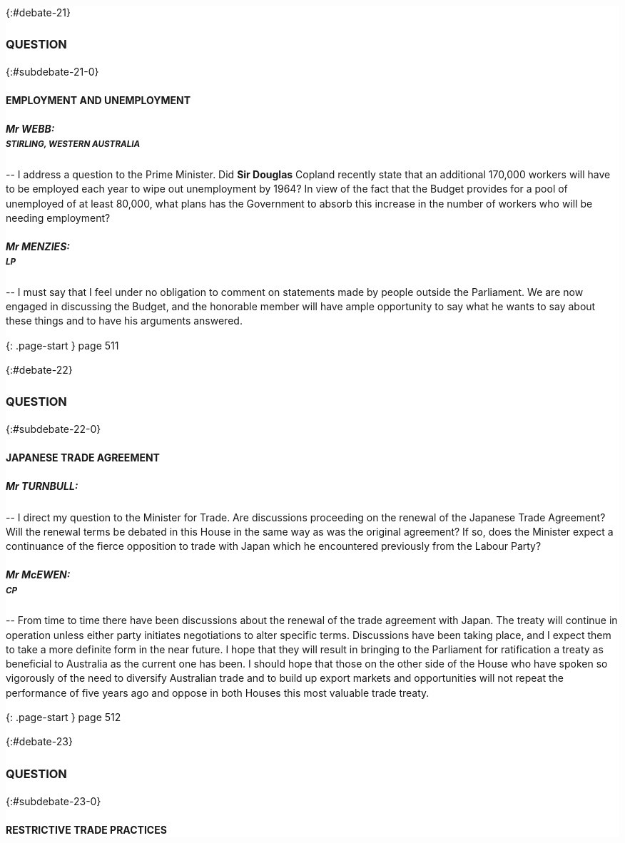 {:#debate-21}
### QUESTION

{:#subdebate-21-0}
#### EMPLOYMENT AND UNEMPLOYMENT

##### Mr WEBB:<br><small class="text-muted">STIRLING, WESTERN AUSTRALIA</small>

--  I address a question to the Prime Minister. Did  **Sir Douglas**  Copland recently state that an additional 170,000 workers will have to be employed each year to wipe out unemployment by 1964? In view of the fact that the Budget provides for a pool of unemployed of at least 80,000, what plans has the Government to absorb this increase in the number of workers who will be needing employment? 

##### Mr MENZIES:<br><small class="text-muted">LP</small>

-- I must say that I feel under no obligation to comment on statements made by people outside the Parliament. We are now engaged in discussing the Budget, and the honorable member will have ample opportunity to say what he wants to say about these things and to have his arguments answered. 

{: .page-start }
page 511

{:#debate-22}
### QUESTION

{:#subdebate-22-0}
#### JAPANESE TRADE AGREEMENT

##### Mr TURNBULL:

-- I direct my question to the Minister for Trade. Are discussions proceeding on the renewal of the Japanese Trade Agreement? Will the renewal terms be debated in this House in the same way as was the original agreement? If so, does the Minister expect a continuance of the fierce opposition to trade with Japan which he encountered previously from the Labour Party? 

##### Mr McEWEN:<br><small class="text-muted">CP</small>

--  From time to time there have been discussions about the renewal of the trade agreement with Japan. The treaty will continue in operation unless either party initiates negotiations to alter specific terms. Discussions have been taking place, and I expect them to take a more definite form in the near future. I hope that they will result in bringing to the Parliament for ratification a treaty as beneficial to Australia as the current one has been. I should hope that those on the other side of the House who have spoken so vigorously of the need to diversify Australian trade and to build up export markets and opportunities will not repeat the performance of five years ago and oppose in both Houses this most valuable trade treaty. 

{: .page-start }
page 512

{:#debate-23}
### QUESTION

{:#subdebate-23-0}
#### RESTRICTIVE TRADE PRACTICES

